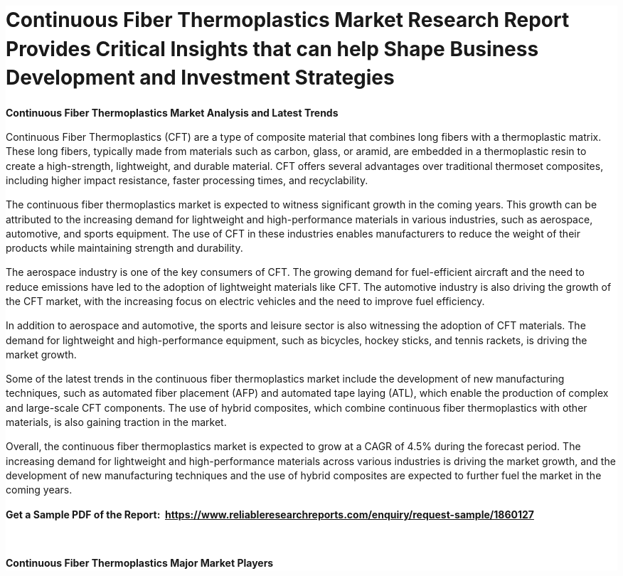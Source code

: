 <p><h1>Continuous Fiber Thermoplastics Market Research Report Provides Critical Insights that can help Shape Business Development and Investment Strategies</h1></p><p><strong>Continuous Fiber Thermoplastics Market Analysis and Latest Trends</strong></p>
<p><p>Continuous Fiber Thermoplastics (CFT) are a type of composite material that combines long fibers with a thermoplastic matrix. These long fibers, typically made from materials such as carbon, glass, or aramid, are embedded in a thermoplastic resin to create a high-strength, lightweight, and durable material. CFT offers several advantages over traditional thermoset composites, including higher impact resistance, faster processing times, and recyclability.</p><p>The continuous fiber thermoplastics market is expected to witness significant growth in the coming years. This growth can be attributed to the increasing demand for lightweight and high-performance materials in various industries, such as aerospace, automotive, and sports equipment. The use of CFT in these industries enables manufacturers to reduce the weight of their products while maintaining strength and durability.</p><p>The aerospace industry is one of the key consumers of CFT. The growing demand for fuel-efficient aircraft and the need to reduce emissions have led to the adoption of lightweight materials like CFT. The automotive industry is also driving the growth of the CFT market, with the increasing focus on electric vehicles and the need to improve fuel efficiency.</p><p>In addition to aerospace and automotive, the sports and leisure sector is also witnessing the adoption of CFT materials. The demand for lightweight and high-performance equipment, such as bicycles, hockey sticks, and tennis rackets, is driving the market growth.</p><p>Some of the latest trends in the continuous fiber thermoplastics market include the development of new manufacturing techniques, such as automated fiber placement (AFP) and automated tape laying (ATL), which enable the production of complex and large-scale CFT components. The use of hybrid composites, which combine continuous fiber thermoplastics with other materials, is also gaining traction in the market.</p><p>Overall, the continuous fiber thermoplastics market is expected to grow at a CAGR of 4.5% during the forecast period. The increasing demand for lightweight and high-performance materials across various industries is driving the market growth, and the development of new manufacturing techniques and the use of hybrid composites are expected to further fuel the market in the coming years.</p></p>
<p><strong>Get a Sample PDF of the Report:&nbsp; <a href="https://www.reliableresearchreports.com/enquiry/request-sample/1860127">https://www.reliableresearchreports.com/enquiry/request-sample/1860127</a></strong></p>
<p>&nbsp;</p>
<p><strong>Continuous Fiber Thermoplastics Major Market Players</strong></p>